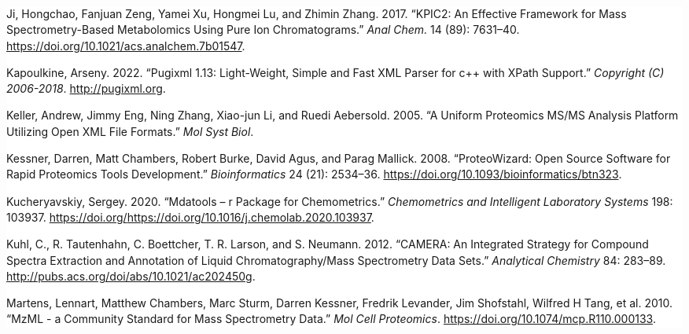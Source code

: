 </div>

<div id="ref-kpic01" class="csl-entry">

Ji, Hongchao, Fanjuan Zeng, Yamei Xu, Hongmei Lu, and Zhimin Zhang.
2017. “KPIC2: An Effective Framework for Mass Spectrometry-Based
Metabolomics Using Pure Ion Chromatograms.” *Anal Chem.* 14 (89):
7631–40. <https://doi.org/10.1021/acs.analchem.7b01547>.

</div>

<div id="ref-pugixml01" class="csl-entry">

Kapoulkine, Arseny. 2022. “Pugixml 1.13: Light-Weight, Simple and Fast
XML Parser for c++ with XPath Support.” *Copyright (C) 2006-2018*.
<http://pugixml.org>.

</div>

<div id="ref-mzr02" class="csl-entry">

Keller, Andrew, Jimmy Eng, Ning Zhang, Xiao-jun Li, and Ruedi Aebersold.
2005. “A Uniform Proteomics MS/MS Analysis Platform Utilizing Open XML
File Formats.” *Mol Syst Biol*.

</div>

<div id="ref-proteo01" class="csl-entry">

Kessner, Darren, Matt Chambers, Robert Burke, David Agus, and Parag
Mallick. 2008. “ProteoWizard: Open Source Software for Rapid Proteomics
Tools Development.” *Bioinformatics* 24 (21): 2534–36.
<https://doi.org/10.1093/bioinformatics/btn323>.

</div>

<div id="ref-mdatools01" class="csl-entry">

Kucheryavskiy, Sergey. 2020. “Mdatools – r Package for Chemometrics.”
*Chemometrics and Intelligent Laboratory Systems* 198: 103937.
https://doi.org/<https://doi.org/10.1016/j.chemolab.2020.103937>.

</div>

<div id="ref-camera01" class="csl-entry">

Kuhl, C., R. Tautenhahn, C. Boettcher, T. R. Larson, and S. Neumann.
2012. “CAMERA: An Integrated Strategy for Compound Spectra Extraction
and Annotation of Liquid Chromatography/Mass Spectrometry Data Sets.”
*Analytical Chemistry* 84: 283–89.
<http://pubs.acs.org/doi/abs/10.1021/ac202450g>.

</div>

<div id="ref-mzr03" class="csl-entry">

Martens, Lennart, Matthew Chambers, Marc Sturm, Darren Kessner, Fredrik
Levander, Jim Shofstahl, Wilfred H Tang, et al. 2010. “MzML - a
Community Standard for Mass Spectrometry Data.” *Mol Cell Proteomics*.
<https://doi.org/10.1074/mcp.R110.000133>.
